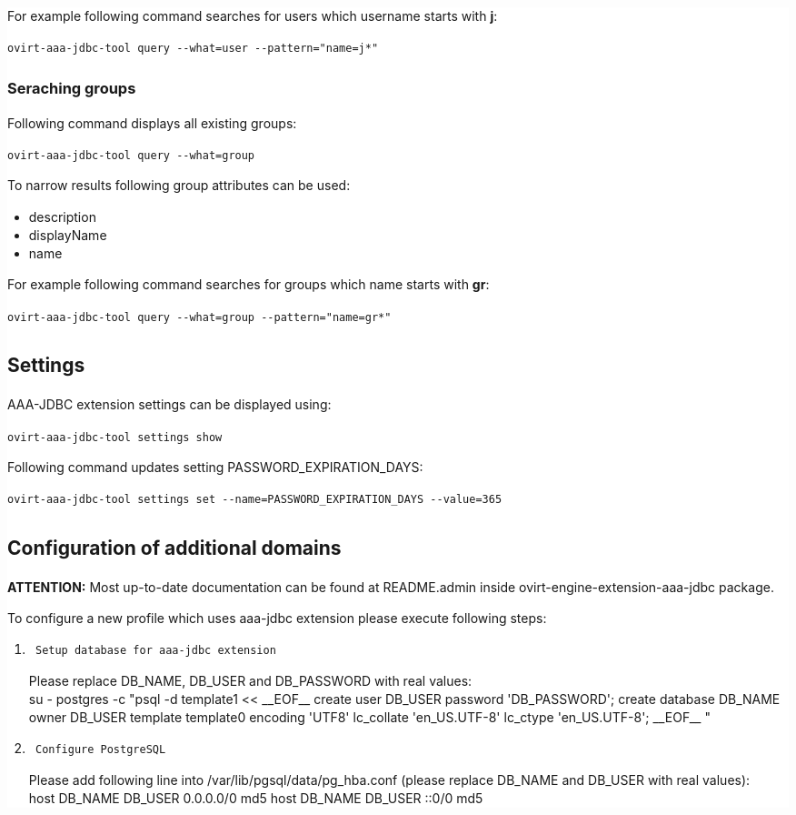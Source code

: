 For example following command searches for users which username starts with **j**:

    ovirt-aaa-jdbc-tool query --what=user --pattern="name=j*"

### Seraching groups

Following command displays all existing groups:

    ovirt-aaa-jdbc-tool query --what=group

To narrow results following group attributes can be used:

*   description
*   displayName
*   name

For example following command searches for groups which name starts with **gr**:

    ovirt-aaa-jdbc-tool query --what=group --pattern="name=gr*"

## Settings

AAA-JDBC extension settings can be displayed using:

    ovirt-aaa-jdbc-tool settings show

Following command updates setting PASSWORD_EXPIRATION_DAYS:

    ovirt-aaa-jdbc-tool settings set --name=PASSWORD_EXPIRATION_DAYS --value=365

## Configuration of additional domains

**ATTENTION:** Most up-to-date documentation can be found at README.admin inside ovirt-engine-extension-aaa-jdbc package.

To configure a new profile which uses aaa-jdbc extension please execute following steps:

1.  ` Setup database for aaa-jdbc extension`
    ` `
    <div>
    Please replace DB_NAME, DB_USER and DB_PASSWORD with real values:

    </div>
        su - postgres -c "psql -d template1 << __EOF__
        create user DB_USER password 'DB_PASSWORD';
        create database DB_NAME owner DB_USER template template0
        encoding 'UTF8' lc_collate 'en_US.UTF-8' lc_ctype 'en_US.UTF-8';
        __EOF__
        "

2.  ` Configure PostgreSQL`
    ` `
    <div>
    Please add following line into /var/lib/pgsql/data/pg_hba.conf (please replace DB_NAME and DB_USER with real values):

    </div>
        host    DB_NAME    DB_USER    0.0.0.0/0       md5
        host    DB_NAME    DB_USER    ::0/0           md5
